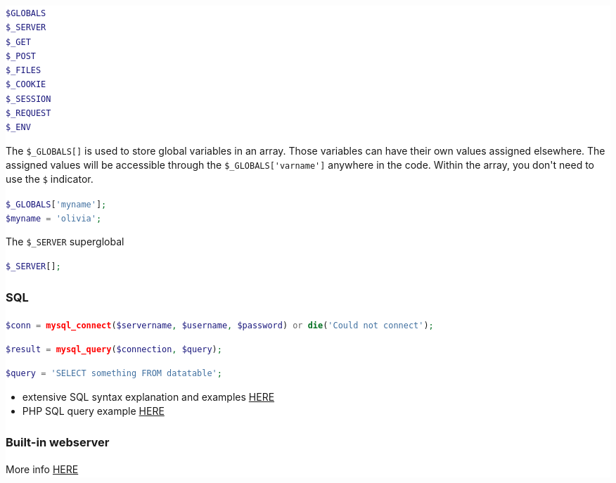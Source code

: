 ```php
$GLOBALS
$_SERVER
$_GET
$_POST
$_FILES
$_COOKIE
$_SESSION
$_REQUEST
$_ENV
```

The `$_GLOBALS[]` is used to store global variables in an array. Those variables can have their own values assigned elsewhere. The assigned values will be accessible through the `$_GLOBALS['varname']` anywhere in the code. Within the array, you don't need to use the `$` indicator.

```php
$_GLOBALS['myname'];
$myname = 'olivia';
```

The `$_SERVER` superglobal

```php
$_SERVER[];
```

### SQL

```php
$conn = mysql_connect($servername, $username, $password) or die('Could not connect');
```

```php
$result = mysql_query($connection, $query);
```

```php
$query = 'SELECT something FROM datatable';
```

* extensive SQL syntax explanation and examples [HERE](https://github.com/oliviaisarobot/coding-cheatsheets/blob/master/SQL/basics.md)
* PHP SQL query example [HERE](https://github.com/oliviaisarobot/coding-cheatsheets/blob/master/PHP/queryexample.php)

### Built-in webserver

More info [HERE](http://php.net/manual/en/features.commandline.webserver.php)
